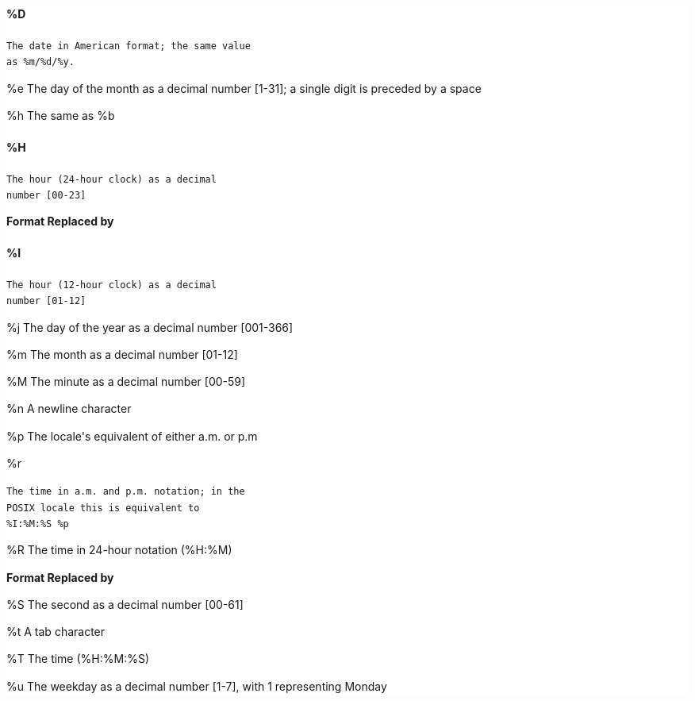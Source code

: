 #### %D

```
The date in American format; the same value
as %m/%d/%y.
```
%e
The day of the month as a decimal number
[1-31]; a single digit is preceded by a space

%h The same as %b

#### %H

```
The hour (24-hour clock) as a decimal
number [00-23]
```

**Format Replaced by**

#### %I

```
The hour (12-hour clock) as a decimal
number [01-12]
```
%j
The day of the year as a decimal number
[001-366]

%m The month as a decimal number [01-12]

%M The minute as a decimal number [00-59]

%n A newline character

%p The locale's equivalent of either a.m. or p.m

%r

```
The time in a.m. and p.m. notation; in the
POSIX locale this is equivalent to
%I:%M:%S %p
```
%R The time in 24-hour notation (%H:%M)


**Format Replaced by**

%S The second as a decimal number [00-61]

%t A tab character

%T The time (%H:%M:%S)

%u
The weekday as a decimal number [1-7], with
1 representing Monday
